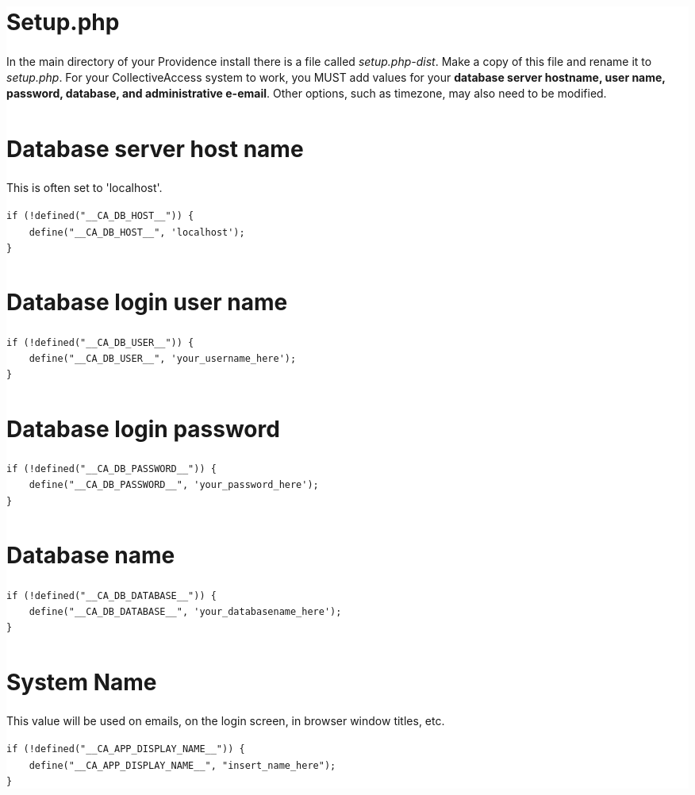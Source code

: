 # Setup.php

In the main directory of your Providence install there is a file called
*setup.php-dist*. Make a copy of this file and rename it to *setup.php*.
For your CollectiveAccess system to work, you MUST add values for your
**database server hostname, user name, password, database, and
administrative e-email**. Other options, such as timezone, may also need
to be modified.

# Database server host name

This is often set to \'localhost\'.

``` none
if (!defined("__CA_DB_HOST__")) {
    define("__CA_DB_HOST__", 'localhost');
}
```

# Database login user name

``` none
if (!defined("__CA_DB_USER__")) {
    define("__CA_DB_USER__", 'your_username_here');
}
```

# Database login password

``` none
if (!defined("__CA_DB_PASSWORD__")) {
    define("__CA_DB_PASSWORD__", 'your_password_here');
}
```

# Database name

``` none
if (!defined("__CA_DB_DATABASE__")) {
    define("__CA_DB_DATABASE__", 'your_databasename_here');
}
```

# System Name

This value will be used on emails, on the login screen, in browser
window titles, etc.

``` none
if (!defined("__CA_APP_DISPLAY_NAME__")) {
    define("__CA_APP_DISPLAY_NAME__", "insert_name_here");
}
```
